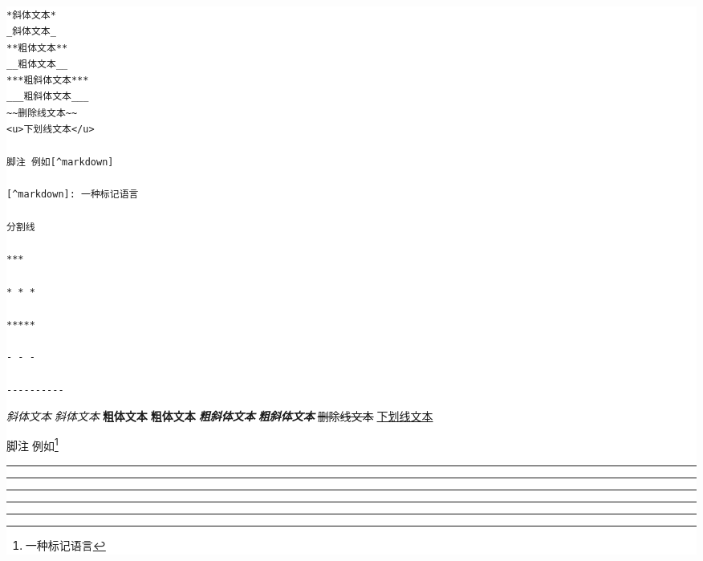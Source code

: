 ```
*斜体文本*
_斜体文本_
**粗体文本**
__粗体文本__
***粗斜体文本***
___粗斜体文本___
~~删除线文本~~
<u>下划线文本</u>

脚注 例如[^markdown]

[^markdown]: 一种标记语言

分割线

***

* * *

*****

- - -

----------

```

*斜体文本*
_斜体文本_
**粗体文本**
__粗体文本__
***粗斜体文本***
___粗斜体文本___ 
~~删除线文本~~
<u>下划线文本</u>

脚注 例如[^markdown]

[^markdown]: 一种标记语言


***

* * *

*****

- - -

----------


  [1]: http://www.google.com/
  [runoob]: http://www.runoob.com/